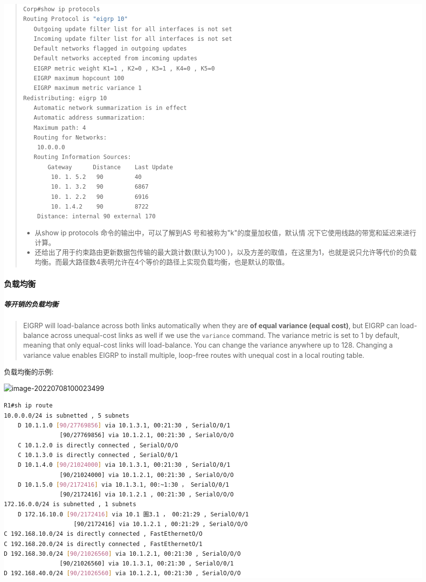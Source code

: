 

>   ```sh
>   Corp#show ip protocols
>   Routing Protocol is "eigrp 10"
>      Outgoing update filter list for all interfaces is not set
>      Incoming update filter list for all interfaces is not set
>      Default networks flagged in outgoing updates
>      Default networks accepted from incoming updates
>      EIGRP metric weight K1=1 , K2=0 , K3=1 , K4=0 , K5=0
>      EIGRP maximum hopcount 100
>      EIGRP maximum metric variance 1
>   Redistributing: eigrp 10
>      Automatic network summarization is in effect
>      Automatic address summarization:
>      Maximum path: 4
>      Routing for Networks:
>      	10.0.0.0
>      Routing Information Sources:
>          Gateway      Distance  	Last Update
>           10. 1. 5.2   90   		40
>           10. 1. 3.2   90 		6867
>           10. 1. 2.2   90   		6916
>           10. 1.4.2    90  		8722
>       Distance: internal 90 external 170
>   ```
>
>   -   从show ip protocols 命令的输出中，可以了解到AS 号和被称为"k"的度量加权值，默认情
>       况下它使用线路的带宽和延迟来进行计算。
>   -   还给出了用于约束路由更新数据包传输的最大跳计数(默认为100 )，以及方差的取值，在这里为1，也就是说只允许等代价的负载均衡。而最大路径数4表明允许在4个等价的路径上实现负载均衡，也是默认的取值。

### 负载均衡

##### 等开销的负载均衡

>   EIGRP will load-balance across both links automatically when they are **of equal variance (equal cost)**, but EIGRP can load-balance across unequal-cost links as well if we use the `variance` command. The variance metric is set to 1 by default, meaning that only equal-cost links will load-balance.
>   You can change the variance anywhere up to 128. Changing a variance value enables EIGRP to install multiple, loop-free routes with unequal cost in a local routing table.

负载均衡的示例: 

![image-20220708100023499](https://cdn.jsdelivr.net/gh/Jonas-Wolfxin/MyPicgo/img/202303300419111.png)

```sh
R1#sh ip route
10.0.0.0/24 is subnetted , 5 subnets
    D 10.1.1.0 [90/27769856] via 10.1.3.1, 00:21:30 , SerialO/0/1
    			[90/27769856] via 10.1.2.1, 00:21:30 , SerialO/O/O
    C 10.1.2.0 is directly connected , SerialO/O/O
    C 10.1.3.0 is directly connected , SerialO/0/1
    D 10.1.4.0 [90/21024000] via 10.1.3.1, 00:21:30 , SerialO/0/1
    			[90/21024000] via 10.1.2.1, 00:21:30 , SerialO/O/O
    D 10.1.5.0 [90/2172416] via 10.1.3.1, 00:~1:30 ， SerialO/0/1
    			[90/2172416] via 10.1.2.1 , 00:21:30 , SerialO/O/O
172.16.0.0/24 is subnetted , 1 subnets
    D 172.16.10.0 [90/2172416] via 10.1 圄3.1 ， 00:21:29 , SerialO/0/1
                    [90/2172416] via 10.1.2.1 , 00:21:29 , SerialO/O/O
C 192.168.10.0/24 is directly connected , FastEthernetO/O
C 192.168.20.0/24 is directly connected , FastEthernetO/1
D 192.168.30.0/24 [90/21026560] via 10.1.2.1, 00:21:30 , SerialO/O/O
				[90/21026560] via 10.1.3.1, 00:21:30 , SerialO/0/1
D 192.168.40.0/24 [90/21026560] via 10.1.2.1, 00:21:30 , SerialO/O/O
```